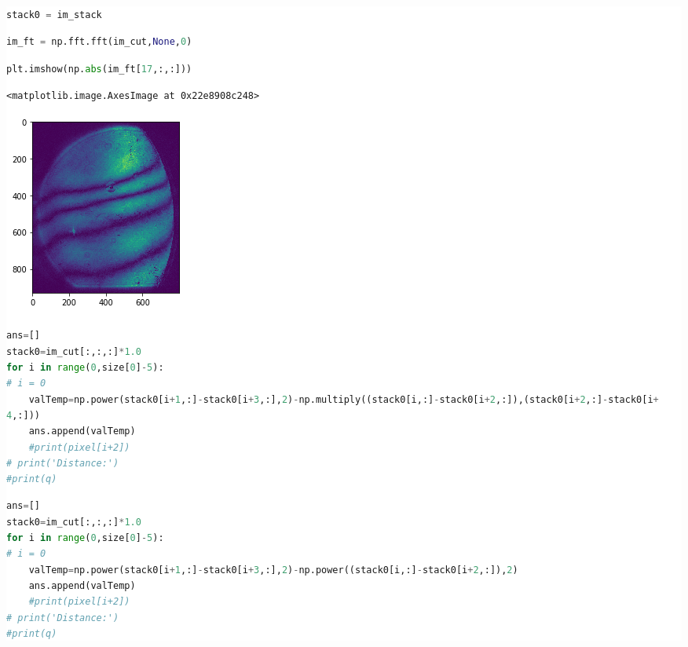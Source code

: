

```python
stack0 = im_stack
```


```python
im_ft = np.fft.fft(im_cut,None,0)
```


```python
plt.imshow(np.abs(im_ft[17,:,:]))
```




    <matplotlib.image.AxesImage at 0x22e8908c248>




![png](IMAGES/results/output_14_1.png)



```python
ans=[]
stack0=im_cut[:,:,:]*1.0
for i in range(0,size[0]-5):
# i = 0
    valTemp=np.power(stack0[i+1,:]-stack0[i+3,:],2)-np.multiply((stack0[i,:]-stack0[i+2,:]),(stack0[i+2,:]-stack0[i+4,:]))
    ans.append(valTemp)
    #print(pixel[i+2])
# print('Distance:')
#print(q)

```


```python
ans=[]
stack0=im_cut[:,:,:]*1.0
for i in range(0,size[0]-5):
# i = 0
    valTemp=np.power(stack0[i+1,:]-stack0[i+3,:],2)-np.power((stack0[i,:]-stack0[i+2,:]),2)
    ans.append(valTemp)
    #print(pixel[i+2])
# print('Distance:')
#print(q)
```
